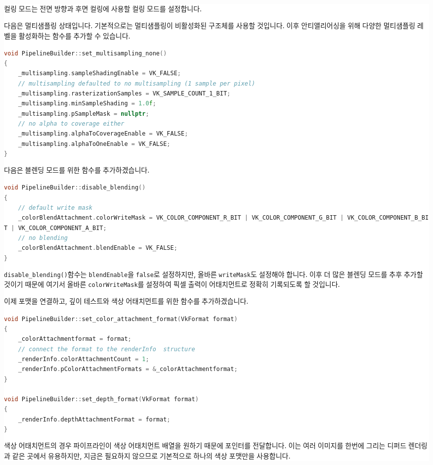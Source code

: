 컬링 모드는 전면 방향과 후면 컬링에 사용할 컬링 모드를 설정합니다.

다음은 멀티샘플링 상태입니다. 기본적으로는 멀티샘플링이 비활성화된 구조체를 사용할 것입니다. 이후 안티앨리어싱을 위해 다양한 멀티샘플링 레벨을 활성화하는 함수를 추가할 수 있습니다.

 
```cpp
void PipelineBuilder::set_multisampling_none()
{
    _multisampling.sampleShadingEnable = VK_FALSE;
    // multisampling defaulted to no multisampling (1 sample per pixel)
    _multisampling.rasterizationSamples = VK_SAMPLE_COUNT_1_BIT;
    _multisampling.minSampleShading = 1.0f;
    _multisampling.pSampleMask = nullptr;
    // no alpha to coverage either
    _multisampling.alphaToCoverageEnable = VK_FALSE;
    _multisampling.alphaToOneEnable = VK_FALSE;
}
```

다음은 블렌딩 모드를 위한 함수를 추가하겠습니다.

 
```cpp
void PipelineBuilder::disable_blending()
{
    // default write mask
    _colorBlendAttachment.colorWriteMask = VK_COLOR_COMPONENT_R_BIT | VK_COLOR_COMPONENT_G_BIT | VK_COLOR_COMPONENT_B_BIT | VK_COLOR_COMPONENT_A_BIT;
    // no blending
    _colorBlendAttachment.blendEnable = VK_FALSE;
}
```

`disable_blending()`함수는 `blendEnable`을 `false`로 설정하지만, 올바른 `writeMask`도 설정해야 합니다. 이후 더 많은 블렌딩 모드를 추후 추가할 것이기 때문에 여기서 올바른 `colorWriteMask`를 설정하여 픽셀 출력이 어태치먼트로 정확히 기록되도록 할 것입니다.

이제 포맷을 연결하고, 깊이 테스트와 색상 어태치먼트를 위한 함수를 추가하겠습니다.

 
```cpp
void PipelineBuilder::set_color_attachment_format(VkFormat format)
{
    _colorAttachmentformat = format;
    // connect the format to the renderInfo  structure
    _renderInfo.colorAttachmentCount = 1;
    _renderInfo.pColorAttachmentFormats = &_colorAttachmentformat;
}

void PipelineBuilder::set_depth_format(VkFormat format)
{
    _renderInfo.depthAttachmentFormat = format;
}
```

색상 어태치먼트의 경우 파이프라인이 색상 어태치먼트 배열을 원하기 때문에 포인터를 전달합니다. 이는 여러 이미지를 한번에 그리는 디퍼드 렌더링과 같은 곳에서 유용하지만, 지금은 필요하지 않으므로 기본적으로 하나의 색상 포맷만을 사용합니다.
